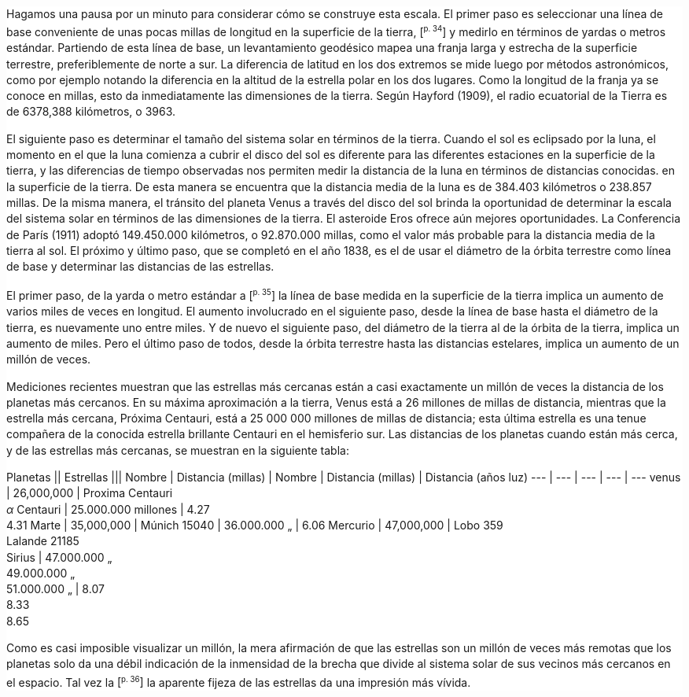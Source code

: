 Hagamos una pausa por un minuto para considerar cómo se construye esta escala. El primer paso es seleccionar una línea de base conveniente de unas pocas millas de longitud en la superficie de la tierra, <span id="p34">[<sup><small>p. 34</small></sup>]</span> y medirlo en términos de yardas o metros estándar. Partiendo de esta línea de base, un levantamiento geodésico mapea una franja larga y estrecha de la superficie terrestre, preferiblemente de norte a sur. La diferencia de latitud en los dos extremos se mide luego por métodos astronómicos, como por ejemplo notando la diferencia en la altitud de la estrella polar en los dos lugares. Como la longitud de la franja ya se conoce en millas, esto da inmediatamente las dimensiones de la tierra. Según Hayford (1909), el radio ecuatorial de la Tierra es de 6378,388 kilómetros, o 3963.

El siguiente paso es determinar el tamaño del sistema solar en términos de la tierra. Cuando el sol es eclipsado por la luna, el momento en el que la luna comienza a cubrir el disco del sol es diferente para las diferentes estaciones en la superficie de la tierra, y las diferencias de tiempo observadas nos permiten medir la distancia de la luna en términos de distancias conocidas. en la superficie de la tierra. De esta manera se encuentra que la distancia media de la luna es de 384.403 kilómetros o 238.857 millas. De la misma manera, el tránsito del planeta Venus a través del disco del sol brinda la oportunidad de determinar la escala del sistema solar en términos de las dimensiones de la tierra. El asteroide Eros ofrece aún mejores oportunidades. La Conferencia de París (1911) adoptó 149.450.000 kilómetros, o 92.870.000 millas, como el valor más probable para la distancia media de la tierra al sol. El próximo y último paso, que se completó en el año 1838, es el de usar el diámetro de la órbita terrestre como línea de base y determinar las distancias de las estrellas.

El primer paso, de la yarda o metro estándar a <span id="p35">[<sup><small>p. 35</small></sup>]</span> la línea de base medida en la superficie de la tierra implica un aumento de varios miles de veces en longitud. El aumento involucrado en el siguiente paso, desde la línea de base hasta el diámetro de la tierra, es nuevamente uno entre miles. Y de nuevo el siguiente paso, del diámetro de la tierra al de la órbita de la tierra, implica un aumento de miles. Pero el último paso de todos, desde la órbita terrestre hasta las distancias estelares, implica un aumento de un millón de veces.

Mediciones recientes muestran que las estrellas más cercanas están a casi exactamente un millón de veces la distancia de los planetas más cercanos. En su máxima aproximación a la tierra, Venus está a 26 millones de millas de distancia, mientras que la estrella más cercana, Próxima Centauri, está a 25 000 000 millones de millas de distancia; esta última estrella es una tenue compañera de la conocida estrella brillante Centauri en el hemisferio sur. Las distancias de los planetas cuando están más cerca, y de las estrellas más cercanas, se muestran en la siguiente tabla:

Planetas || Estrellas |||
Nombre | Distancia (millas) | Nombre | Distancia (millas) | Distancia (años luz)
--- | --- | --- | --- | ---
venus | 26,000,000 | Proxima Centauri<br>$\alpha$ Centauri | 25.000.000 millones | 4.27<br>4.31
Marte | 35,000,000 | Múnich 15040 | 36.000.000 „ | 6.06
Mercurio | 47,000,000 | Lobo 359 <br> Lalande 21185 <br>Sirius | 47.000.000 „<br> 49.000.000 „<br> 51.000.000 „ | 8.07<br> 8.33<br> 8.65

Como es casi imposible visualizar un millón, la mera afirmación de que las estrellas son un millón de veces más remotas que los planetas solo da una débil indicación de la inmensidad de la brecha que divide al sistema solar de sus vecinos más cercanos en el espacio. Tal vez la <span id="p36">[<sup><small>p. 36</small></sup>]</span> la aparente fijeza de las estrellas da una impresión más vívida.
